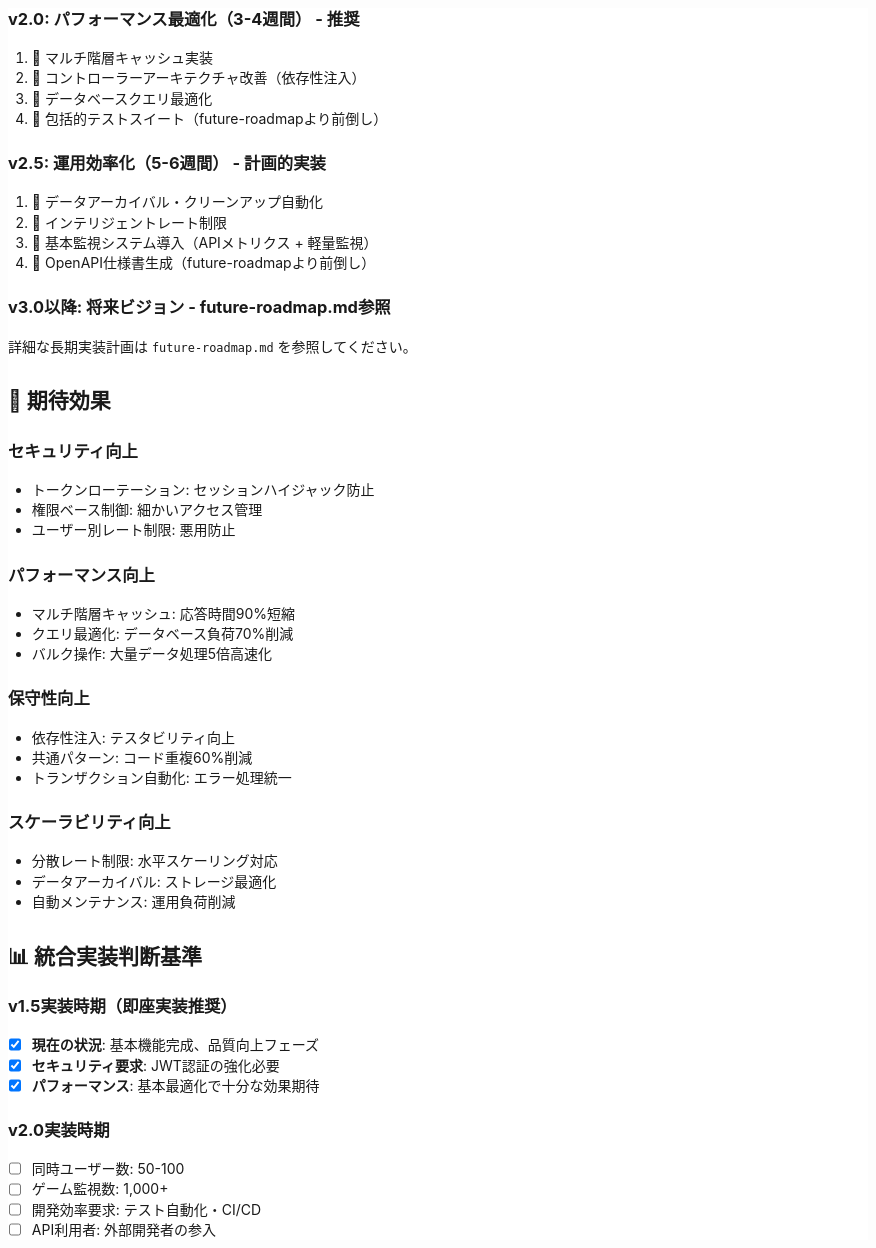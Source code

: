 ### **v2.0: パフォーマンス最適化（3-4週間）** - 推奨
1. 🔧 マルチ階層キャッシュ実装
2. 🔧 コントローラーアーキテクチャ改善（依存性注入）
3. 🔧 データベースクエリ最適化
4. 🔧 包括的テストスイート（future-roadmapより前倒し）

### **v2.5: 運用効率化（5-6週間）** - 計画的実装
1. 🚀 データアーカイバル・クリーンアップ自動化
2. 🚀 インテリジェントレート制限
3. 🚀 基本監視システム導入（APIメトリクス + 軽量監視）
4. 🚀 OpenAPI仕様書生成（future-roadmapより前倒し）

### **v3.0以降: 将来ビジョン** - future-roadmap.md参照
詳細な長期実装計画は `future-roadmap.md` を参照してください。

## 🎯 期待効果

### **セキュリティ向上**
- トークンローテーション: セッションハイジャック防止
- 権限ベース制御: 細かいアクセス管理
- ユーザー別レート制限: 悪用防止

### **パフォーマンス向上**
- マルチ階層キャッシュ: 応答時間90%短縮
- クエリ最適化: データベース負荷70%削減
- バルク操作: 大量データ処理5倍高速化

### **保守性向上**
- 依存性注入: テスタビリティ向上
- 共通パターン: コード重複60%削減
- トランザクション自動化: エラー処理統一

### **スケーラビリティ向上**
- 分散レート制限: 水平スケーリング対応
- データアーカイバル: ストレージ最適化
- 自動メンテナンス: 運用負荷削減

## 📊 統合実装判断基準

### **v1.5実装時期（即座実装推奨）**
- [x] **現在の状況**: 基本機能完成、品質向上フェーズ
- [x] **セキュリティ要求**: JWT認証の強化必要
- [x] **パフォーマンス**: 基本最適化で十分な効果期待

### **v2.0実装時期**
- [ ] 同時ユーザー数: 50-100
- [ ] ゲーム監視数: 1,000+
- [ ] 開発効率要求: テスト自動化・CI/CD
- [ ] API利用者: 外部開発者の参入

